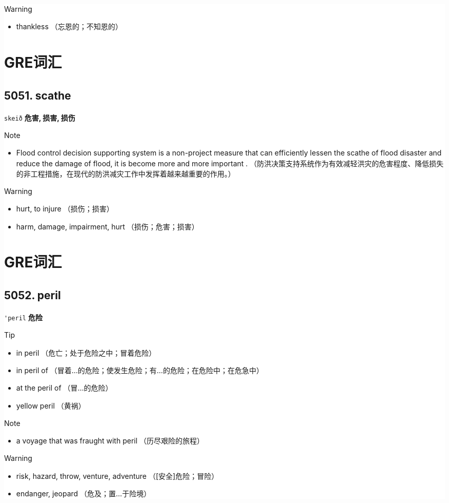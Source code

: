 > [!WARNING]
>
> - thankless （忘恩的；不知恩的）
>

# GRE词汇

## 5051. scathe

`skeið`  **危害, 损害, 损伤**

> [!NOTE]
>
> - Flood control decision supporting system is a non-project measure that can efficiently lessen the scathe of flood disaster and reduce the damage of flood, it is become more and more important . （防洪决策支持系统作为有效减轻洪灾的危害程度、降低损失的非工程措施，在现代的防洪减灾工作中发挥着越来越重要的作用。）
>

> [!WARNING]
>
> - hurt, to injure （损伤；损害）
>
> - harm, damage, impairment, hurt （损伤；危害；损害）
>

# GRE词汇

## 5052. peril

`'peril`  **危险**

> [!TIP]
>
> - in peril （危亡；处于危险之中；冒着危险）
>
> - in peril of （冒着…的危险；使发生危险；有…的危险；在危险中；在危急中）
>
> - at the peril of （冒…的危险）
>
> - yellow peril （黄祸）
>

> [!NOTE]
>
> - a voyage that was fraught with peril （历尽艰险的旅程）
>

> [!WARNING]
>
> - risk, hazard, throw, venture, adventure （[安全]危险；冒险）
>
> - endanger, jeopard （危及；置…于险境）
>
